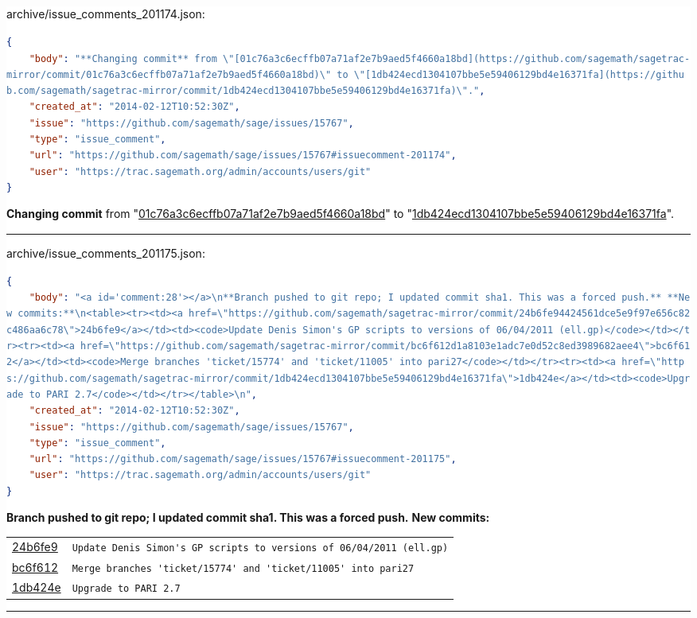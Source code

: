 archive/issue_comments_201174.json:
```json
{
    "body": "**Changing commit** from \"[01c76a3c6ecffb07a71af2e7b9aed5f4660a18bd](https://github.com/sagemath/sagetrac-mirror/commit/01c76a3c6ecffb07a71af2e7b9aed5f4660a18bd)\" to \"[1db424ecd1304107bbe5e59406129bd4e16371fa](https://github.com/sagemath/sagetrac-mirror/commit/1db424ecd1304107bbe5e59406129bd4e16371fa)\".",
    "created_at": "2014-02-12T10:52:30Z",
    "issue": "https://github.com/sagemath/sage/issues/15767",
    "type": "issue_comment",
    "url": "https://github.com/sagemath/sage/issues/15767#issuecomment-201174",
    "user": "https://trac.sagemath.org/admin/accounts/users/git"
}
```

**Changing commit** from "[01c76a3c6ecffb07a71af2e7b9aed5f4660a18bd](https://github.com/sagemath/sagetrac-mirror/commit/01c76a3c6ecffb07a71af2e7b9aed5f4660a18bd)" to "[1db424ecd1304107bbe5e59406129bd4e16371fa](https://github.com/sagemath/sagetrac-mirror/commit/1db424ecd1304107bbe5e59406129bd4e16371fa)".



---

archive/issue_comments_201175.json:
```json
{
    "body": "<a id='comment:28'></a>\n**Branch pushed to git repo; I updated commit sha1. This was a forced push.** **New commits:**\n<table><tr><td><a href=\"https://github.com/sagemath/sagetrac-mirror/commit/24b6fe94424561dce5e9f97e656c82c486aa6c78\">24b6fe9</a></td><td><code>Update Denis Simon's GP scripts to versions of 06/04/2011 (ell.gp)</code></td></tr><tr><td><a href=\"https://github.com/sagemath/sagetrac-mirror/commit/bc6f612d1a8103e1adc7e0d52c8ed3989682aee4\">bc6f612</a></td><td><code>Merge branches 'ticket/15774' and 'ticket/11005' into pari27</code></td></tr><tr><td><a href=\"https://github.com/sagemath/sagetrac-mirror/commit/1db424ecd1304107bbe5e59406129bd4e16371fa\">1db424e</a></td><td><code>Upgrade to PARI 2.7</code></td></tr></table>\n",
    "created_at": "2014-02-12T10:52:30Z",
    "issue": "https://github.com/sagemath/sage/issues/15767",
    "type": "issue_comment",
    "url": "https://github.com/sagemath/sage/issues/15767#issuecomment-201175",
    "user": "https://trac.sagemath.org/admin/accounts/users/git"
}
```

<a id='comment:28'></a>
**Branch pushed to git repo; I updated commit sha1. This was a forced push.** **New commits:**
<table><tr><td><a href="https://github.com/sagemath/sagetrac-mirror/commit/24b6fe94424561dce5e9f97e656c82c486aa6c78">24b6fe9</a></td><td><code>Update Denis Simon's GP scripts to versions of 06/04/2011 (ell.gp)</code></td></tr><tr><td><a href="https://github.com/sagemath/sagetrac-mirror/commit/bc6f612d1a8103e1adc7e0d52c8ed3989682aee4">bc6f612</a></td><td><code>Merge branches 'ticket/15774' and 'ticket/11005' into pari27</code></td></tr><tr><td><a href="https://github.com/sagemath/sagetrac-mirror/commit/1db424ecd1304107bbe5e59406129bd4e16371fa">1db424e</a></td><td><code>Upgrade to PARI 2.7</code></td></tr></table>




---